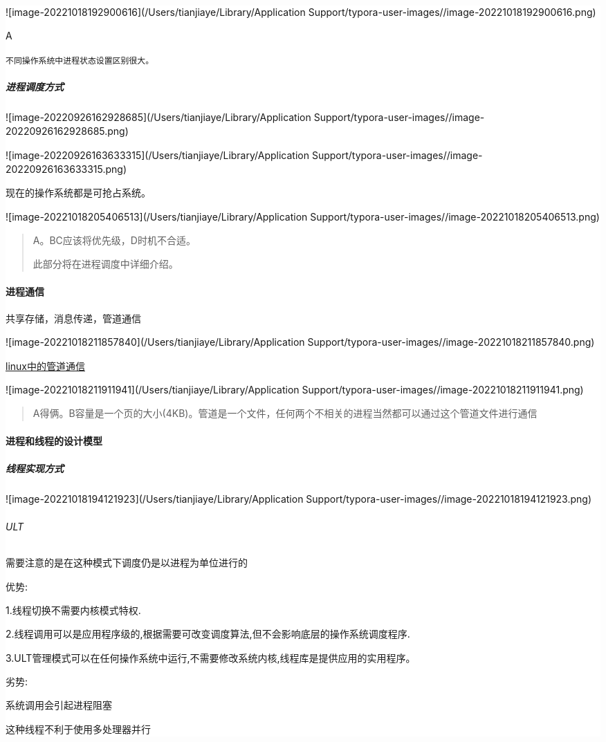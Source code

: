 ![image-20221018192900616](/Users/tianjiaye/Library/Application Support/typora-user-images//image-20221018192900616.png)

A

```info
不同操作系统中进程状态设置区别很大。
```

##### 进程调度方式

![image-20220926162928685](/Users/tianjiaye/Library/Application Support/typora-user-images//image-20220926162928685.png)

![image-20220926163633315](/Users/tianjiaye/Library/Application Support/typora-user-images//image-20220926163633315.png)

现在的操作系统都是可抢占系统。

![image-20221018205406513](/Users/tianjiaye/Library/Application Support/typora-user-images//image-20221018205406513.png)

> A。BC应该将优先级，D时机不合适。
>
> 此部分将在进程调度中详细介绍。

#### 进程通信

共享存储，消息传递，管道通信

![image-20221018211857840](/Users/tianjiaye/Library/Application Support/typora-user-images//image-20221018211857840.png)

[linux中的管道通信](https://zhuanlan.zhihu.com/p/58489873)

![image-20221018211911941](/Users/tianjiaye/Library/Application Support/typora-user-images//image-20221018211911941.png)

> A得俩。B容量是一个页的大小(4KB)。管道是一个文件，任何两个不相关的进程当然都可以通过这个管道文件进行通信

#### 进程和线程的设计模型

##### 线程实现方式

![image-20221018194121923](/Users/tianjiaye/Library/Application Support/typora-user-images//image-20221018194121923.png)

###### ULT

需要注意的是在这种模式下调度仍是以进程为单位进行的

优势:

 1.线程切换不需要内核模式特权.

 2.线程调用可以是应用程序级的,根据需要可改变调度算法,但不会影响底层的操作系统调度程序.

 3.ULT管理模式可以在任何操作系统中运行,不需要修改系统内核,线程库是提供应用的实用程序。

劣势:

 系统调用会引起进程阻塞

 这种线程不利于使用多处理器并行
